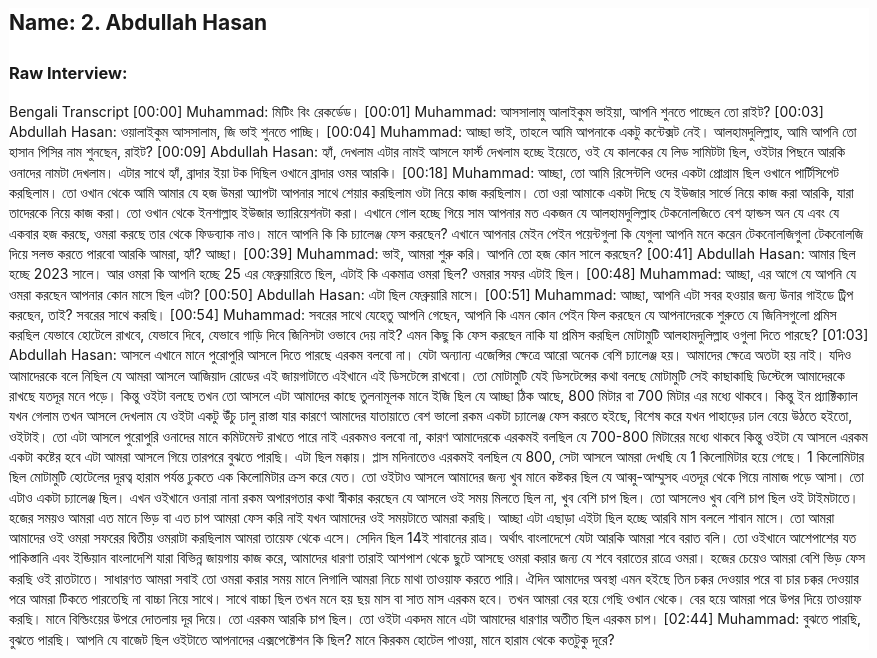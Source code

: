 ## Name: 2. Abdullah Hasan

### Raw Interview:

Bengali Transcript
[00:00] Muhammad: মিটিং বিং রেকর্ডেড।
[00:01] Muhammad: আসসালামু আলাইকুম ভাইয়া, আপনি শুনতে পাচ্ছেন তো রাইট?
[00:03] Abdullah Hasan: ওয়ালাইকুম আসসালাম, জি ভাই শুনতে পাচ্ছি।
[00:04] Muhammad: আচ্ছা ভাই, তাহলে আমি আপনাকে একটু কন্টেক্সট নেই। আলহামদুলিল্লাহ, আমি আপনি তো হাসান পিসির নাম শুনছেন, রাইট?
[00:09] Abdullah Hasan: হ্যাঁ, দেখলাম এটার নামই আসলে ফার্স্ট দেখলাম হচ্ছে ইয়েতে, ওই যে কালকের যে লিড সামিটটা ছিল, ওইটার পিছনে আরকি ওনাদের নামটা দেখলাম। এটার সাথে হ্যাঁ, ব্রাদার ইয়া টক দিছিল ওখানে ব্রাদার ওমর আরকি।
[00:18] Muhammad: আচ্ছা, তো আমি রিসেন্টলি ওদের একটা প্রোগ্রাম ছিল ওখানে পার্টিসিপেট করছিলাম। তো ওখান থেকে আমি আমার যে হজ উমরা অ্যাপটা আপনার সাথে শেয়ার করছিলাম ওটা নিয়ে কাজ করছিলাম। তো ওরা আমাকে একটা দিছে যে ইউজার সার্ভে নিয়ে কাজ করা আরকি, যারা তাদেরকে নিয়ে কাজ করা। তো ওখান থেকে ইনশাল্লাহ ইউজার ভ্যারিয়েশনটা করা। এখানে গোল হচ্ছে গিয়ে সাম আপনার মত একজন যে আলহামদুলিল্লাহ টেকনোলজিতে বেশ হ্যান্ডস অন যে এবং যে একবার হজ করছে, ওমরা করছে তার থেকে ফিডব্যাক নাও। মানে আপনি কি কি চ্যালেঞ্জ ফেস করছেন? এখানে আপনার মেইন পেইন পয়েন্টগুলা কি যেগুলা আপনি মনে করেন টেকনোলজিগুলা টেকনোলজি দিয়ে সলভ করতে পারবো আরকি আমরা, হ্যাঁ? আচ্ছা।
[00:39] Muhammad: ভাই, আমরা শুরু করি। আপনি তো হজ কোন সালে করছেন?
[00:41] Abdullah Hasan: আমার ছিল হচ্ছে 2023 সালে। আর ওমরা কি আপনি হচ্ছে 25 এর ফেব্রুয়ারিতে ছিল, এটাই কি একমাত্র ওমরা ছিল? ওমরার সফর এটাই ছিল।
[00:48] Muhammad: আচ্ছা, এর আগে যে আপনি যে ওমরা করছেন আপনার কোন মাসে ছিল এটা?
[00:50] Abdullah Hasan: এটা ছিল ফেব্রুয়ারি মাসে।
[00:51] Muhammad: আচ্ছা, আপনি এটা সবর হওয়ার জন্য উনার গাইডে ট্রিপ করছেন, তাই? সবরের সাথে করছি।
[00:54] Muhammad: সবরের সাথে যেহেতু আপনি গেছেন, আপনি কি এমন কোন পেইন ফিল করছেন যে আপনাদেরকে শুরুতে যে জিনিসগুলো প্রমিস করছিল যেভাবে হোটেলে রাখবে, যেভাবে দিবে, যেভাবে গাড়ি দিবে জিনিসটা ওভাবে দেয় নাই? এমন কিছু কি ফেস করছেন নাকি যা প্রমিস করছিল মোটামুটি আলহামদুলিল্লাহ ওগুলা দিতে পারছে?
[01:03] Abdullah Hasan: আসলে এখানে মানে পুরোপুরি আসলে দিতে পারছে এরকম বলবো না। যেটা অন্যান্য এজেন্সির ক্ষেত্রে আরো অনেক বেশি চ্যালেঞ্জ হয়। আমাদের ক্ষেত্রে অতটা হয় নাই। যদিও আমাদেরকে বলে নিছিল যে আমরা আসলে আজিয়াদ রোডের এই জায়গাটাতে এইখানে এই ডিসটেন্সে রাখবো। তো মোটামুটি যেই ডিসটেন্সের কথা বলছে মোটামুটি সেই কাছাকাছি ডিস্টেন্সে আমাদেরকে রাখছে যতদূর মনে পড়ে। কিন্তু ওইটা বলছে তখন তো আসলে এটা আমাদের কাছে তুলনামূলক মানে ইজি ছিল যে আচ্ছা ঠিক আছে, 800 মিটার বা 700 মিটার এর মধ্যে থাকবে। কিন্তু ইন প্র্যাক্টিক্যাল যখন গেলাম তখন আসলে দেখলাম যে ওইটা একটু উঁচু ঢালু রাস্তা যার কারণে আমাদের যাতায়াতে বেশ ভালো রকম একটা চ্যালেঞ্জ ফেস করতে হইছে, বিশেষ করে যখন পাহাড়ের ঢাল বেয়ে উঠতে হইতো, ওইটাই। তো এটা আসলে পুরোপুরি ওনাদের মানে কমিটমেন্ট রাখতে পারে নাই এরকমও বলবো না, কারণ আমাদেরকে এরকমই বলছিল যে 700-800 মিটারের মধ্যে থাকবে কিন্তু ওইটা যে আসলে এরকম একটা কষ্টের হবে এটা আমরা আসলে গিয়ে তারপরে বুঝতে পারছি। এটা ছিল মক্কায়। প্লাস মদিনাতেও এরকমই বলছিল যে 800, সেটা আসলে আমরা দেখছি যে 1 কিলোমিটার হয়ে গেছে। 1 কিলোমিটার ছিল মোটামুটি হোটেলের দূরত্ব হারাম পর্যন্ত ঢুকতে এক কিলোমিটার ক্রস করে যেত। তো ওইটাও আসলে আমাদের জন্য খুব মানে কষ্টকর ছিল যে আব্বু-আম্মুসহ এতদূর থেকে গিয়ে নামাজ পড়ে আসা। তো এটাও একটা চ্যালেঞ্জ ছিল। এখন ওইখানে ওনারা নানা রকম অপারগতার কথা স্বীকার করছেন যে আসলে ওই সময় মিলতে ছিল না, খুব বেশি চাপ ছিল। তো আসলেও খুব বেশি চাপ ছিল ওই টাইমটাতে। হজের সময়ও আমরা এত মানে ভিড় বা এত চাপ আমরা ফেস করি নাই যখন আমাদের ওই সময়টাতে আমরা করছি। আচ্ছা এটা এছাড়া এইটা ছিল হচ্ছে আরবি মাস বললে শাবান মাসে। তো আমরা আমাদের ওই ওমরা সফরের দ্বিতীয় ওমরাটা করছিলাম আমরা তায়েফ থেকে এসে। সেদিন ছিল 14ই শাবানের রাত্র। অর্থাৎ বাংলাদেশে যেটা আরকি আমরা শবে বরাত বলি। তো ওইখানে আশেপাশের যত পাকিস্তানি এবং ইন্ডিয়ান বাংলাদেশি যারা বিভিন্ন জায়গায় কাজ করে, আমাদের ধারণা তারাই আশপাশ থেকে ছুটে আসছে ওমরা করার জন্য যে শবে বরাতের রাত্রে ওমরা। হজের চেয়েও আমরা বেশি ভিড় ফেস করছি ওই রাতটাতে। সাধারণত আমরা সবাই তো ওমরা করার সময় মানে লিগালি আমরা নিচে মাথা তাওয়াফ করতে পারি। ঐদিন আমাদের অবস্থা এমন হইছে তিন চক্কর দেওয়ার পরে বা চার চক্কর দেওয়ার পরে আমরা টিকতে পারতেছি না বাচ্চা নিয়ে সাথে। সাথে বাচ্চা ছিল তখন মনে হয় ছয় মাস বা সাত মাস এরকম হবে। তখন আমরা বের হয়ে গেছি ওখান থেকে। বের হয়ে আমরা পরে উপর দিয়ে তাওয়াফ করছি। মানে বিল্ডিংয়ের উপরে দোতলায় দূর দিয়ে। তো এরকম আরকি চাপ ছিল। তো ওইটা একদম মানে এটা আমাদের ধারণার অতীত ছিল এরকম চাপ।
[02:44] Muhammad: বুঝতে পারছি, বুঝতে পারছি। আপনি যে বাজেট ছিল ওইটাতে আপনাদের এক্সপেক্টেশন কি ছিল? মানে কিরকম হোটেল পাওয়া, মানে হারাম থেকে কতটুকু দূরে?